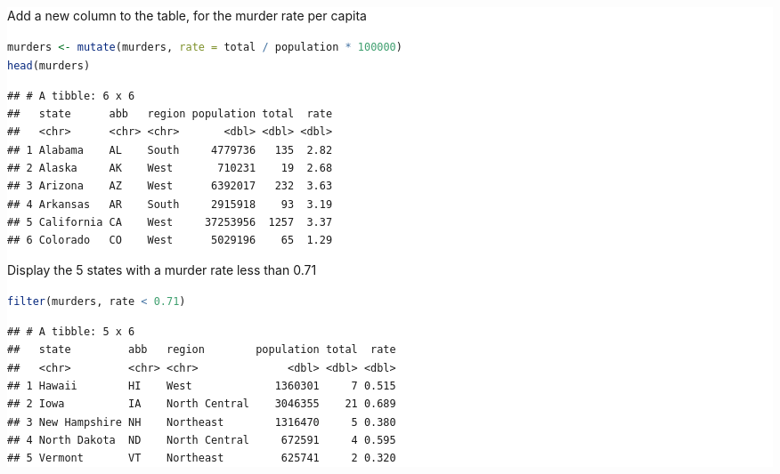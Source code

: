Add a new column to the table, for the murder rate per capita

``` r
murders <- mutate(murders, rate = total / population * 100000)
head(murders)
```

    ## # A tibble: 6 x 6
    ##   state      abb   region population total  rate
    ##   <chr>      <chr> <chr>       <dbl> <dbl> <dbl>
    ## 1 Alabama    AL    South     4779736   135  2.82
    ## 2 Alaska     AK    West       710231    19  2.68
    ## 3 Arizona    AZ    West      6392017   232  3.63
    ## 4 Arkansas   AR    South     2915918    93  3.19
    ## 5 California CA    West     37253956  1257  3.37
    ## 6 Colorado   CO    West      5029196    65  1.29

Display the 5 states with a murder rate less than 0.71

``` r
filter(murders, rate < 0.71)
```

    ## # A tibble: 5 x 6
    ##   state         abb   region        population total  rate
    ##   <chr>         <chr> <chr>              <dbl> <dbl> <dbl>
    ## 1 Hawaii        HI    West             1360301     7 0.515
    ## 2 Iowa          IA    North Central    3046355    21 0.689
    ## 3 New Hampshire NH    Northeast        1316470     5 0.380
    ## 4 North Dakota  ND    North Central     672591     4 0.595
    ## 5 Vermont       VT    Northeast         625741     2 0.320
